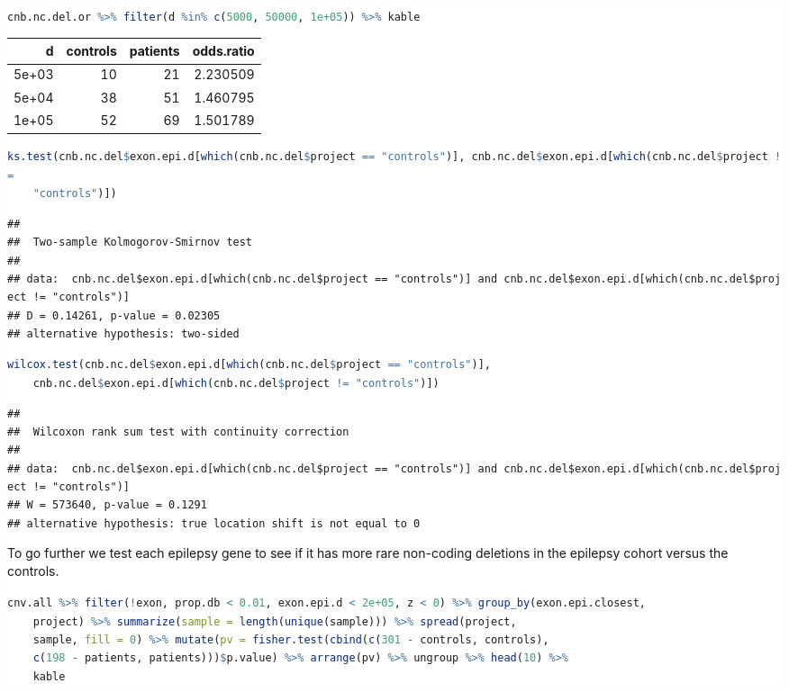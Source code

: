 ``` r
cnb.nc.del.or %>% filter(d %in% c(5000, 50000, 1e+05)) %>% kable
```

|      d|  controls|  patients|  odds.ratio|
|------:|---------:|---------:|-----------:|
|  5e+03|        10|        21|    2.230509|
|  5e+04|        38|        51|    1.460795|
|  1e+05|        52|        69|    1.501789|

``` r
ks.test(cnb.nc.del$exon.epi.d[which(cnb.nc.del$project == "controls")], cnb.nc.del$exon.epi.d[which(cnb.nc.del$project != 
    "controls")])
```

    ## 
    ##  Two-sample Kolmogorov-Smirnov test
    ## 
    ## data:  cnb.nc.del$exon.epi.d[which(cnb.nc.del$project == "controls")] and cnb.nc.del$exon.epi.d[which(cnb.nc.del$project != "controls")]
    ## D = 0.14261, p-value = 0.02305
    ## alternative hypothesis: two-sided

``` r
wilcox.test(cnb.nc.del$exon.epi.d[which(cnb.nc.del$project == "controls")], 
    cnb.nc.del$exon.epi.d[which(cnb.nc.del$project != "controls")])
```

    ## 
    ##  Wilcoxon rank sum test with continuity correction
    ## 
    ## data:  cnb.nc.del$exon.epi.d[which(cnb.nc.del$project == "controls")] and cnb.nc.del$exon.epi.d[which(cnb.nc.del$project != "controls")]
    ## W = 573640, p-value = 0.1291
    ## alternative hypothesis: true location shift is not equal to 0

To go further we test each epilepsy gene to see if it has more rare non-coding deletions in the epilepsy cohort versus the controls.

``` r
cnv.all %>% filter(!exon, prop.db < 0.01, exon.epi.d < 2e+05, z < 0) %>% group_by(exon.epi.closest, 
    project) %>% summarize(sample = length(unique(sample))) %>% spread(project, 
    sample, fill = 0) %>% mutate(pv = fisher.test(cbind(c(301 - controls, controls), 
    c(198 - patients, patients)))$p.value) %>% arrange(pv) %>% ungroup %>% head(10) %>% 
    kable
```
